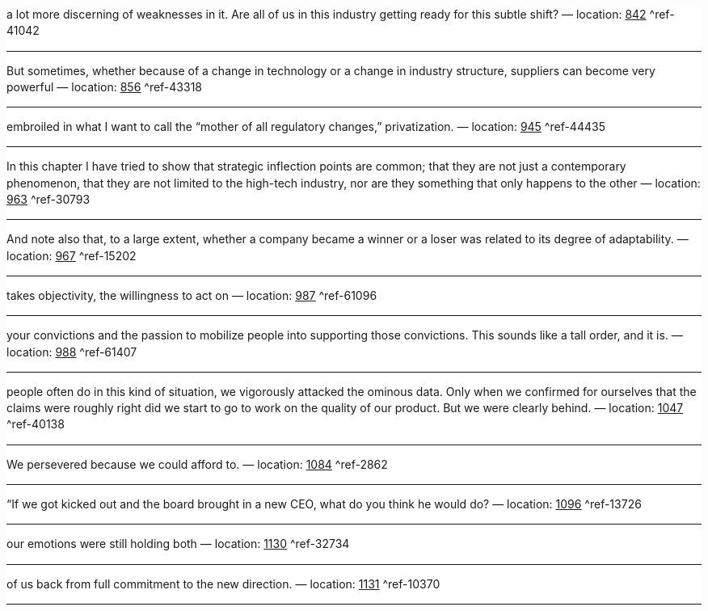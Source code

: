 a lot more discerning of weaknesses in it. Are all of us in this industry getting ready for this subtle shift? — location: [842](kindle://book?action=open&asin=B0036S4B2G&location=842) ^ref-41042

---
But sometimes, whether because of a change in technology or a change in industry structure, suppliers can become very powerful — location: [856](kindle://book?action=open&asin=B0036S4B2G&location=856) ^ref-43318

---
embroiled in what I want to call the “mother of all regulatory changes,” privatization. — location: [945](kindle://book?action=open&asin=B0036S4B2G&location=945) ^ref-44435

---
In this chapter I have tried to show that strategic inflection points are common; that they are not just a contemporary phenomenon, that they are not limited to the high-tech industry, nor are they something that only happens to the other — location: [963](kindle://book?action=open&asin=B0036S4B2G&location=963) ^ref-30793

---
And note also that, to a large extent, whether a company became a winner or a loser was related to its degree of adaptability. — location: [967](kindle://book?action=open&asin=B0036S4B2G&location=967) ^ref-15202

---
takes objectivity, the willingness to act on — location: [987](kindle://book?action=open&asin=B0036S4B2G&location=987) ^ref-61096

---
your convictions and the passion to mobilize people into supporting those convictions. This sounds like a tall order, and it is. — location: [988](kindle://book?action=open&asin=B0036S4B2G&location=988) ^ref-61407

---
people often do in this kind of situation, we vigorously attacked the ominous data. Only when we confirmed for ourselves that the claims were roughly right did we start to go to work on the quality of our product. But we were clearly behind. — location: [1047](kindle://book?action=open&asin=B0036S4B2G&location=1047) ^ref-40138

---
We persevered because we could afford to. — location: [1084](kindle://book?action=open&asin=B0036S4B2G&location=1084) ^ref-2862

---
“If we got kicked out and the board brought in a new CEO, what do you think he would do? — location: [1096](kindle://book?action=open&asin=B0036S4B2G&location=1096) ^ref-13726

---
our emotions were still holding both — location: [1130](kindle://book?action=open&asin=B0036S4B2G&location=1130) ^ref-32734

---
of us back from full commitment to the new direction. — location: [1131](kindle://book?action=open&asin=B0036S4B2G&location=1131) ^ref-10370

---